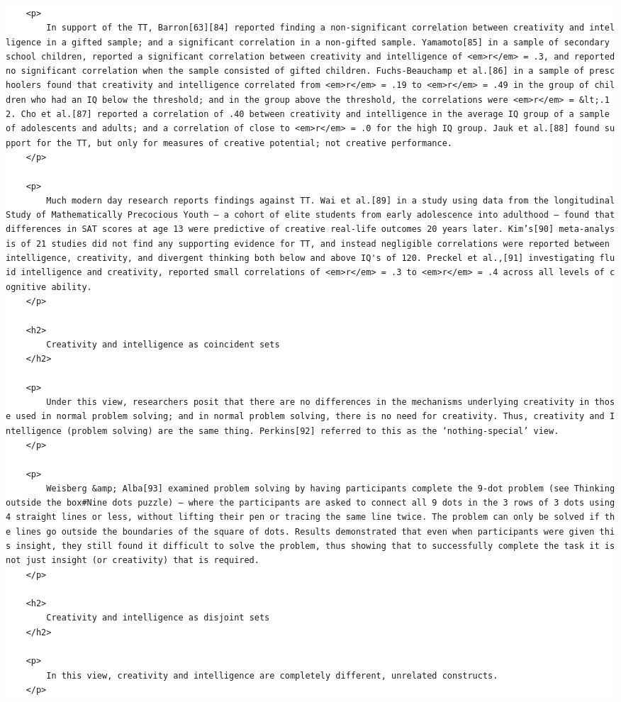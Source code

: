 		<p>
			In support of the TT, Barron[63][84] reported finding a non-significant correlation between creativity and intelligence in a gifted sample; and a significant correlation in a non-gifted sample. Yamamoto[85] in a sample of secondary school children, reported a significant correlation between creativity and intelligence of <em>r</em> = .3, and reported no significant correlation when the sample consisted of gifted children. Fuchs-Beauchamp et al.[86] in a sample of preschoolers found that creativity and intelligence correlated from <em>r</em> = .19 to <em>r</em> = .49 in the group of children who had an IQ below the threshold; and in the group above the threshold, the correlations were <em>r</em> = &lt;.12. Cho et al.[87] reported a correlation of .40 between creativity and intelligence in the average IQ group of a sample of adolescents and adults; and a correlation of close to <em>r</em> = .0 for the high IQ group. Jauk et al.[88] found support for the TT, but only for measures of creative potential; not creative performance.
		</p>

		<p>
			Much modern day research reports findings against TT. Wai et al.[89] in a study using data from the longitudinal Study of Mathematically Precocious Youth – a cohort of elite students from early adolescence into adulthood – found that differences in SAT scores at age 13 were predictive of creative real-life outcomes 20 years later. Kim’s[90] meta-analysis of 21 studies did not find any supporting evidence for TT, and instead negligible correlations were reported between intelligence, creativity, and divergent thinking both below and above IQ's of 120. Preckel et al.,[91] investigating fluid intelligence and creativity, reported small correlations of <em>r</em> = .3 to <em>r</em> = .4 across all levels of cognitive ability.
		</p>

		<h2>
			Creativity and intelligence as coincident sets
		</h2>

		<p>
			Under this view, researchers posit that there are no differences in the mechanisms underlying creativity in those used in normal problem solving; and in normal problem solving, there is no need for creativity. Thus, creativity and Intelligence (problem solving) are the same thing. Perkins[92] referred to this as the ‘nothing-special’ view.
		</p>

		<p>
			Weisberg &amp; Alba[93] examined problem solving by having participants complete the 9-dot problem (see Thinking outside the box#Nine dots puzzle) – where the participants are asked to connect all 9 dots in the 3 rows of 3 dots using 4 straight lines or less, without lifting their pen or tracing the same line twice. The problem can only be solved if the lines go outside the boundaries of the square of dots. Results demonstrated that even when participants were given this insight, they still found it difficult to solve the problem, thus showing that to successfully complete the task it is not just insight (or creativity) that is required.
		</p>

		<h2>
			Creativity and intelligence as disjoint sets
		</h2>

		<p>
			In this view, creativity and intelligence are completely different, unrelated constructs.
		</p>
